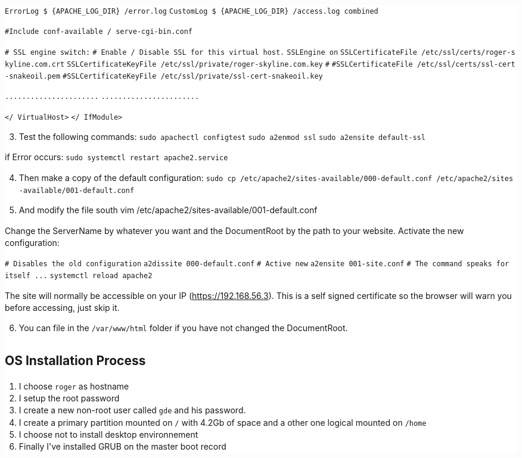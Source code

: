 `ErrorLog $ {APACHE_LOG_DIR} /error.log`
`CustomLog $ {APACHE_LOG_DIR} /access.log combined`

`#Include conf-available / serve-cgi-bin.conf`

`# SSL engine switch:`
`# Enable / Disable SSL for this virtual host.`
`SSLEngine on`
`SSLCertificateFile /etc/ssl/certs/roger-skyline.com.crt`
`SSLCertificateKeyFile /etc/ssl/private/roger-skyline.com.key`
`#`
`#SSLCertificateFile /etc/ssl/certs/ssl-cert-snakeoil.pem`
`#SSLCertificateKeyFile /etc/ssl/private/ssl-cert-snakeoil.key`

`......................`
`.......................`

`</ VirtualHost>`
`</ IfModule>`

3. Test the following commands:
`sudo apachectl configtest`
`sudo a2enmod ssl`
`sudo a2ensite default-ssl`

if Error occurs:
`sudo systemctl restart apache2.service`

4. Then make a copy of the default configuration:
`sudo cp /etc/apache2/sites-available/000-default.conf /etc/apache2/sites-available/001-default.conf`

5. And modify the file south vim /etc/apache2/sites-available/001-default.conf

Change the ServerName by whatever you want and the DocumentRoot by the path to your website.
Activate the new configuration:

`# Disables the old configuration`
`a2dissite 000-default.conf`
`# Active new`
`a2ensite 001-site.conf`
`# The command speaks for itself ...`
`systemctl reload apache2`

The site will normally be accessible on your IP (https://192.168.56.3).
This is a self signed certificate so the browser will warn you before accessing, just skip it.

6. You can file in the `/var/www/html` folder if you have not changed the DocumentRoot.



## OS Installation Process <a id="OSinstall"></a>

1. I choose `roger` as hostname
2. I setup the root password
3. I create a new non-root user called `gde` and his password.
4. I create a primary partition mounted on `/` with 4.2Gb of space and a other one logical mounted on `/home`
5. I choose not to install desktop environnement
6. Finally I've installed GRUB on the master boot record
